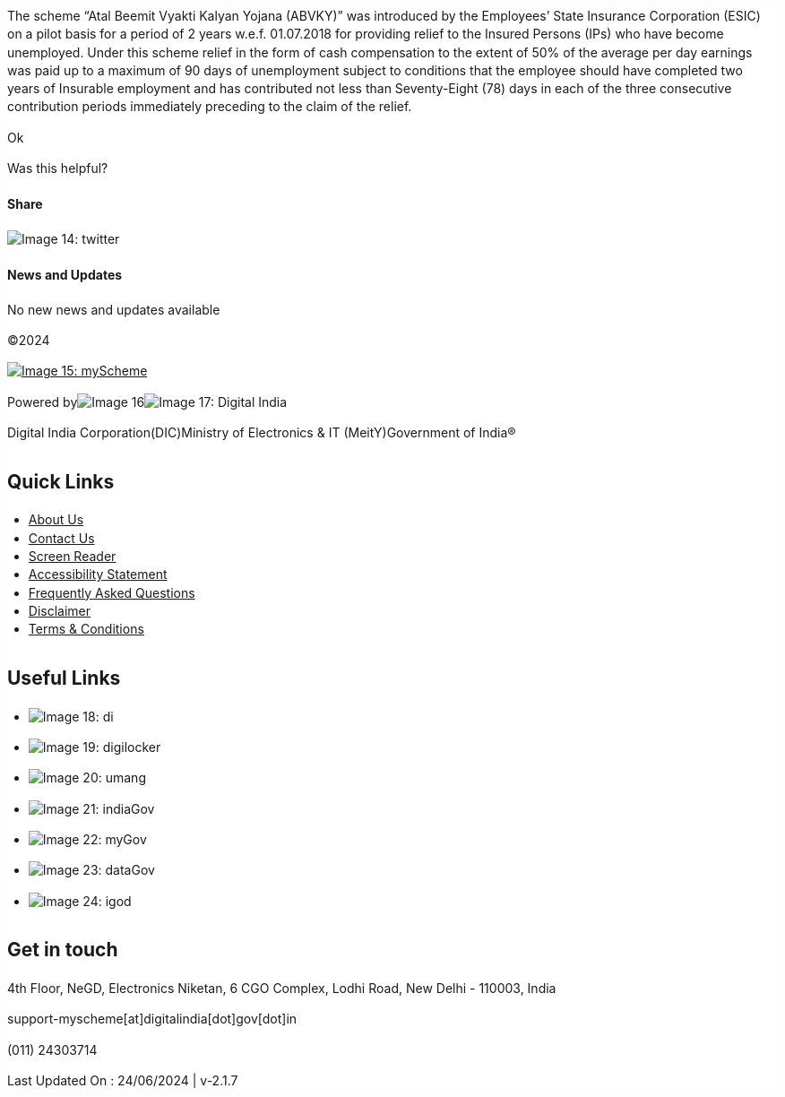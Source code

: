 The scheme “Atal Beemit Vyakti Kalyan Yojana (ABVKY)” was introduced by the Employees’ State Insurance Corporation (ESIC) on a pilot basis for a period of 2 years w.e.f. 01.07.2018 for providing relief to the Insured Persons (IPs) who have become unemployed. Under this scheme relief in the form of cash compensation to the extent of 50% of the average per day earnings was paid up to a maximum of 90 days of unemployment subject to conditions that the employee should have completed two years of Insurable employment and has contributed not less than Seventy-Eight (78) days in each of the three consecutive contribution periods immediately preceding to the claim of the relief.

Ok

Was this helpful?

#### Share

![Image 14: twitter](https://cdn.myscheme.in/images/logos/twitter.svg)

#### News and Updates

No new news and updates available

©2024

[![Image 15: myScheme](blob:https://www.myscheme.gov.in/b9a31d3949b1882a09ed2f8508d538f3)](https://www.myscheme.gov.in/)

Powered by![Image 16](blob:https://www.myscheme.gov.in/a01e597e35ed1eeaefa52c5d0c5fe71b)![Image 17: Digital India](blob:https://www.myscheme.gov.in/b9a31d3949b1882a09ed2f8508d538f3)

Digital India Corporation(DIC)Ministry of Electronics & IT (MeitY)Government of India®

Quick Links
-----------

*   [About Us](https://www.myscheme.gov.in/about)
*   [Contact Us](https://www.myscheme.gov.in/contact)
*   [Screen Reader](https://www.myscheme.gov.in/screen-reader)
*   [Accessibility Statement](https://www.myscheme.gov.in/accessibility-statement)
*   [Frequently Asked Questions](https://www.myscheme.gov.in/faqs)
*   [Disclaimer](https://www.myscheme.gov.in/disclaimer)
*   [Terms & Conditions](https://www.myscheme.gov.in/terms-conditions)

Useful Links
------------

*   ![Image 18: di](blob:https://www.myscheme.gov.in/b9a31d3949b1882a09ed2f8508d538f3)
    
*   ![Image 19: digilocker](blob:https://www.myscheme.gov.in/b9a31d3949b1882a09ed2f8508d538f3)
    
*   ![Image 20: umang](blob:https://www.myscheme.gov.in/b9a31d3949b1882a09ed2f8508d538f3)
    
*   ![Image 21: indiaGov](blob:https://www.myscheme.gov.in/b9a31d3949b1882a09ed2f8508d538f3)
    
*   ![Image 22: myGov](blob:https://www.myscheme.gov.in/b9a31d3949b1882a09ed2f8508d538f3)
    
*   ![Image 23: dataGov](blob:https://www.myscheme.gov.in/b9a31d3949b1882a09ed2f8508d538f3)
    
*   ![Image 24: igod](blob:https://www.myscheme.gov.in/b9a31d3949b1882a09ed2f8508d538f3)
    

Get in touch
------------

4th Floor, NeGD, Electronics Niketan, 6 CGO Complex, Lodhi Road, New Delhi - 110003, India

support-myscheme\[at\]digitalindia\[dot\]gov\[dot\]in

(011) 24303714

Last Updated On : 24/06/2024 | v-2.1.7
